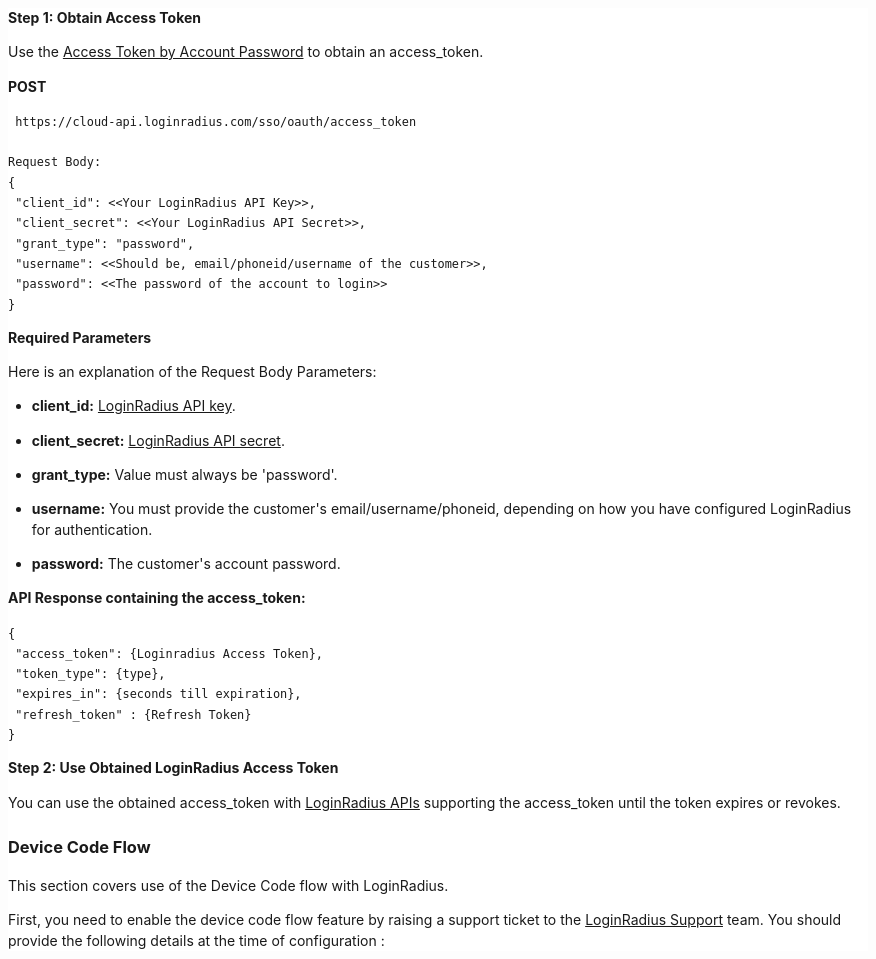 **Step 1: Obtain Access Token** 

Use the [Access Token by Account Password](../../references/api/oauth/#access-token-by-account-password) to obtain an access_token.

**POST**

```
 https://cloud-api.loginradius.com/sso/oauth/access_token

Request Body:
{
 "client_id": <<Your LoginRadius API Key>>,
 "client_secret": <<Your LoginRadius API Secret>>,
 "grant_type": "password",
 "username": <<Should be, email/phoneid/username of the customer>>,
 "password": <<The password of the account to login>>
}

```

**Required Parameters**

Here is an explanation of the Request Body Parameters:

- **client_id:** [LoginRadius API key](#get-credentials).
- **client_secret:** [LoginRadius API secret](#get-credentials).
- **grant_type:** Value must always be 'password'.
- **username:** You must provide the customer's email/username/phoneid, depending on how you have configured LoginRadius for authentication.

- **password:** The customer's account password.

**API Response containing the access_token:**

```
{
 "access_token": {Loginradius Access Token},
 "token_type": {type},
 "expires_in": {seconds till expiration},
 "refresh_token" : {Refresh Token}
}

```

**Step 2: Use Obtained LoginRadius Access Token** 

You can use the obtained access_token with [LoginRadius APIs](../../references/api/oauth/#user-registration-overview) supporting the access_token until the token expires or revokes.

### Device Code Flow

This section covers use of the Device Code flow with LoginRadius.

First, you need to enable the device code flow feature by raising a support ticket to the [LoginRadius Support](https://loginradiusassist.freshdesk.com/customer/login) team. You should provide the following details at the time of configuration :
